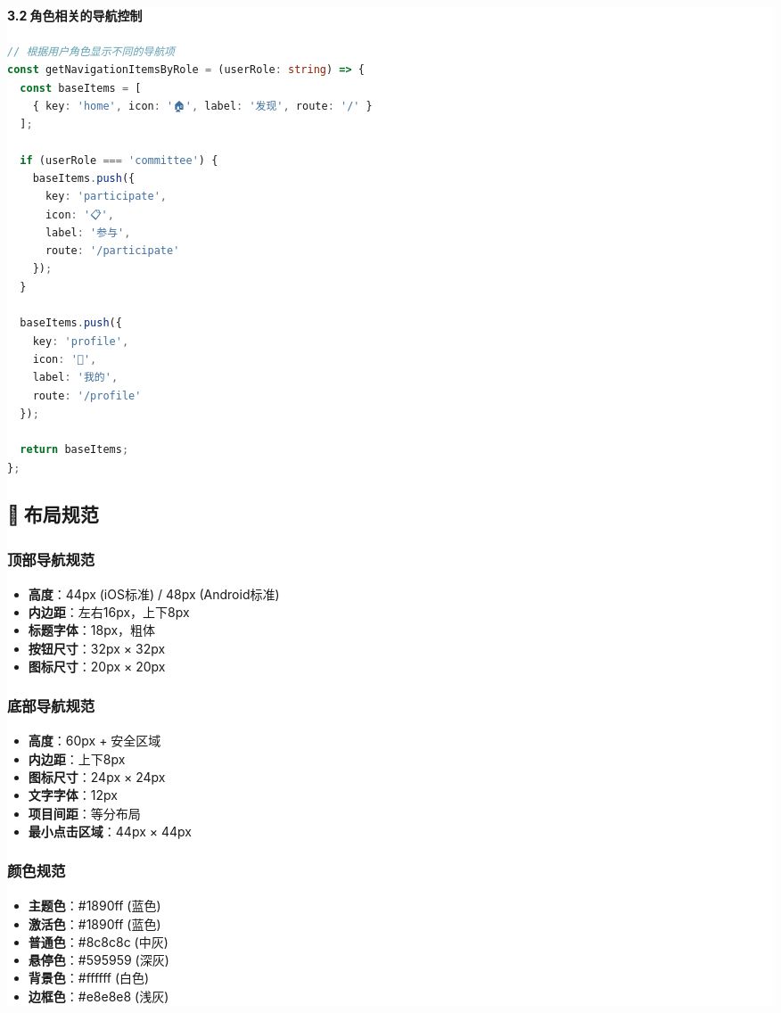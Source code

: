 #### 3.2 角色相关的导航控制
```typescript
// 根据用户角色显示不同的导航项
const getNavigationItemsByRole = (userRole: string) => {
  const baseItems = [
    { key: 'home', icon: '🏠', label: '发现', route: '/' }
  ];
  
  if (userRole === 'committee') {
    baseItems.push({
      key: 'participate',
      icon: '📋',
      label: '参与',
      route: '/participate'
    });
  }
  
  baseItems.push({
    key: 'profile',
    icon: '👤',
    label: '我的',
    route: '/profile'
  });
  
  return baseItems;
};
```

## 📐 布局规范

### 顶部导航规范
- **高度**：44px (iOS标准) / 48px (Android标准)
- **内边距**：左右16px，上下8px
- **标题字体**：18px，粗体
- **按钮尺寸**：32px × 32px
- **图标尺寸**：20px × 20px

### 底部导航规范
- **高度**：60px + 安全区域
- **内边距**：上下8px
- **图标尺寸**：24px × 24px
- **文字字体**：12px
- **项目间距**：等分布局
- **最小点击区域**：44px × 44px

### 颜色规范
- **主题色**：#1890ff (蓝色)
- **激活色**：#1890ff (蓝色)
- **普通色**：#8c8c8c (中灰)
- **悬停色**：#595959 (深灰)
- **背景色**：#ffffff (白色)
- **边框色**：#e8e8e8 (浅灰)
